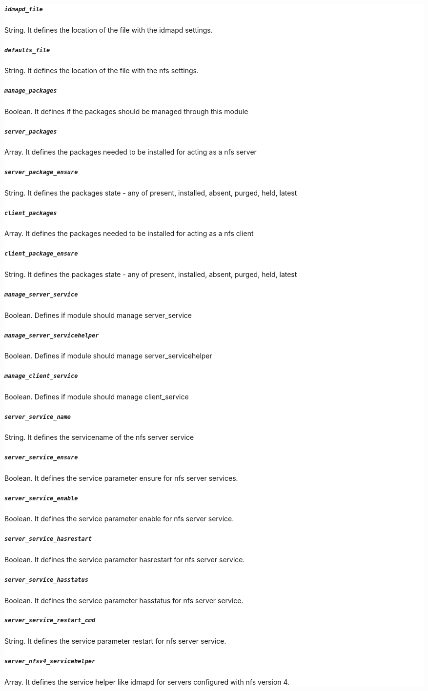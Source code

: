 ##### `idmapd_file`
  String. It defines the location of the file with the idmapd settings.

##### `defaults_file`
  String. It defines the location of the file with the nfs settings.

##### `manage_packages`
  Boolean. It defines if the packages should be managed through this module

##### `server_packages`
  Array. It defines the packages needed to be installed for acting as
  a nfs server

##### `server_package_ensure`
  String. It defines the packages state - any of present, installed,
  absent, purged, held, latest

##### `client_packages`
  Array. It defines the packages needed to be installed for acting as
  a nfs client

##### `client_package_ensure`
  String. It defines the packages state - any of present, installed,
  absent, purged, held, latest

##### `manage_server_service`
  Boolean. Defines if module should manage server_service

##### `manage_server_servicehelper`
  Boolean. Defines if module should manage server_servicehelper

##### `manage_client_service`
  Boolean. Defines if module should manage client_service

##### `server_service_name`
  String. It defines the servicename of the nfs server service

##### `server_service_ensure`
  Boolean. It defines the service parameter ensure for nfs server services.

##### `server_service_enable`
  Boolean. It defines the service parameter enable for nfs server service.

##### `server_service_hasrestart`
  Boolean. It defines the service parameter hasrestart for nfs server service.

##### `server_service_hasstatus`
  Boolean. It defines the service parameter hasstatus for nfs server service.

##### `server_service_restart_cmd`
  String. It defines the service parameter restart for nfs server service.

##### `server_nfsv4_servicehelper`
  Array. It defines the service helper like idmapd for servers configured with
  nfs version 4.
